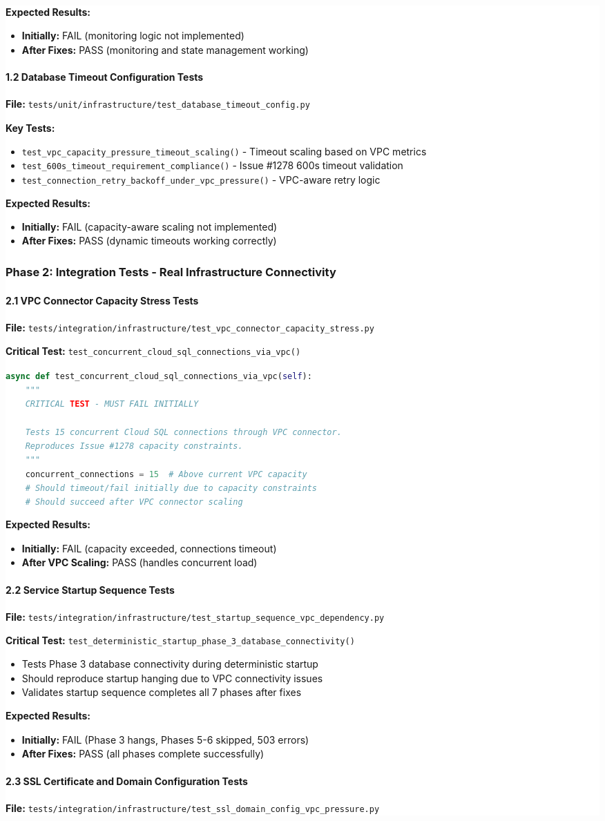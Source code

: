 **Expected Results:**
- **Initially:** FAIL (monitoring logic not implemented)
- **After Fixes:** PASS (monitoring and state management working)

#### 1.2 Database Timeout Configuration Tests
**File:** `tests/unit/infrastructure/test_database_timeout_config.py`

**Key Tests:**
- `test_vpc_capacity_pressure_timeout_scaling()` - Timeout scaling based on VPC metrics
- `test_600s_timeout_requirement_compliance()` - Issue #1278 600s timeout validation
- `test_connection_retry_backoff_under_vpc_pressure()` - VPC-aware retry logic

**Expected Results:**
- **Initially:** FAIL (capacity-aware scaling not implemented)
- **After Fixes:** PASS (dynamic timeouts working correctly)

### Phase 2: Integration Tests - Real Infrastructure Connectivity

#### 2.1 VPC Connector Capacity Stress Tests
**File:** `tests/integration/infrastructure/test_vpc_connector_capacity_stress.py`

**Critical Test:** `test_concurrent_cloud_sql_connections_via_vpc()`
```python
async def test_concurrent_cloud_sql_connections_via_vpc(self):
    """
    CRITICAL TEST - MUST FAIL INITIALLY

    Tests 15 concurrent Cloud SQL connections through VPC connector.
    Reproduces Issue #1278 capacity constraints.
    """
    concurrent_connections = 15  # Above current VPC capacity
    # Should timeout/fail initially due to capacity constraints
    # Should succeed after VPC connector scaling
```

**Expected Results:**
- **Initially:** FAIL (capacity exceeded, connections timeout)
- **After VPC Scaling:** PASS (handles concurrent load)

#### 2.2 Service Startup Sequence Tests
**File:** `tests/integration/infrastructure/test_startup_sequence_vpc_dependency.py`

**Critical Test:** `test_deterministic_startup_phase_3_database_connectivity()`
- Tests Phase 3 database connectivity during deterministic startup
- Should reproduce startup hanging due to VPC connectivity issues
- Validates startup sequence completes all 7 phases after fixes

**Expected Results:**
- **Initially:** FAIL (Phase 3 hangs, Phases 5-6 skipped, 503 errors)
- **After Fixes:** PASS (all phases complete successfully)

#### 2.3 SSL Certificate and Domain Configuration Tests
**File:** `tests/integration/infrastructure/test_ssl_domain_config_vpc_pressure.py`
